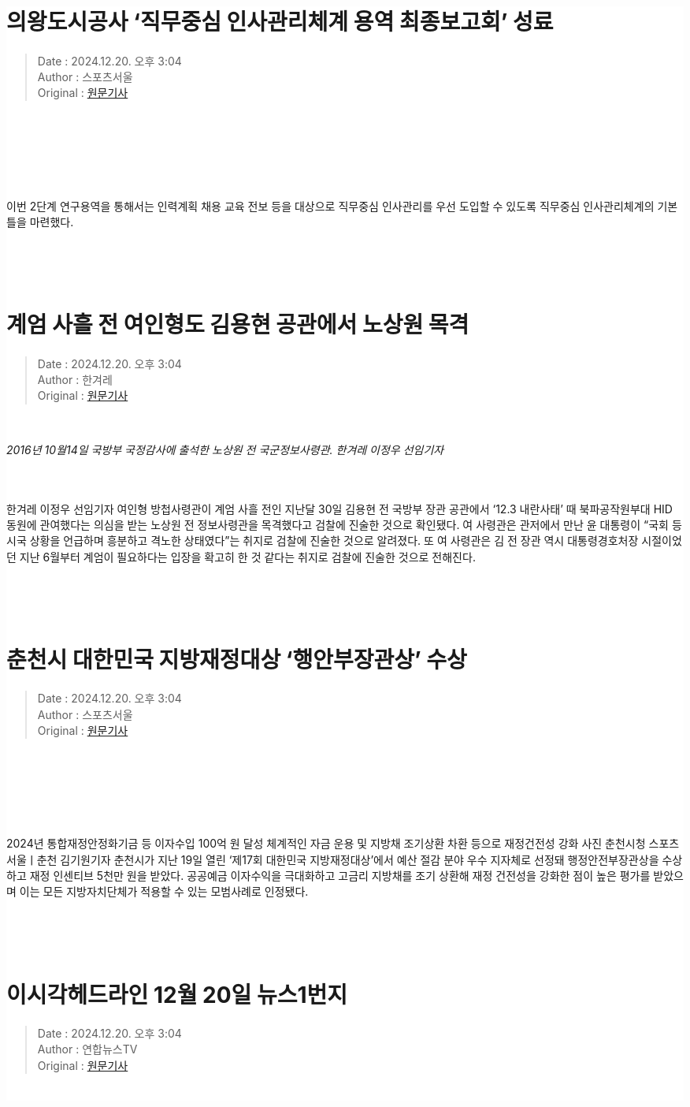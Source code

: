   
# 의왕도시공사 ‘직무중심 인사관리체계 용역 최종보고회’ 성료  
  
> Date : 2024.12.20. 오후 3:04  
> Author : 스포츠서울  
> Original : [원문기사](https://n.news.naver.com/mnews/article/468/0001116288?sid=102)  
<br/>  
  
<img alt="" class="_LAZY_LOADING _LAZY_LOADING_INIT_HIDE" src="https://imgnews.pstatic.net/image/468/2024/12/20/0001116288_001_20241220150422049.jpg?type=w860" id="img1" style="display: none;"></img>  
<br/><br/>  
  
이번 2단계 연구용역을 통해서는 인력계획 채용 교육 전보 등을 대상으로 직무중심 인사관리를 우선 도입할 수 있도록 직무중심 인사관리체계의 기본틀을 마련했다.  
<br/><br/><br/>  

  
# 계엄 사흘 전 여인형도 김용현 공관에서 노상원 목격  
  
> Date : 2024.12.20. 오후 3:04  
> Author : 한겨레  
> Original : [원문기사](https://n.news.naver.com/mnews/article/028/0002722892?sid=102)  
<br/>  
  
<img alt="2016년 10월14일 국방부 국정감사에 출석한 노상원 전 국군정보사령관. 한겨레 이정우 선임기자" class="_LAZY_LOADING _LAZY_LOADING_INIT_HIDE" src="https://imgnews.pstatic.net/image/028/2024/12/20/0002722892_001_20241220150421136.jpg?type=w860" id="img1" style="display: none;"></img><em class="img_desc">2016년 10월14일 국방부 국정감사에 출석한 노상원 전 국군정보사령관. 한겨레 이정우 선임기자</em>  
<br/><br/>  
  
한겨레 이정우 선임기자 여인형 방첩사령관이 계엄 사흘 전인 지난달 30일 김용현 전 국방부 장관 공관에서 ‘12.3 내란사태’ 때 북파공작원부대 HID 동원에 관여했다는 의심을 받는 노상원 전 정보사령관을 목격했다고 검찰에 진술한 것으로 확인됐다.
여 사령관은 관저에서 만난 윤 대통령이 “국회 등 시국 상황을 언급하며 흥분하고 격노한 상태였다”는 취지로 검찰에 진술한 것으로 알려졌다.
또 여 사령관은 김 전 장관 역시 대통령경호처장 시절이었던 지난 6월부터 계엄이 필요하다는 입장을 확고히 한 것 같다는 취지로 검찰에 진술한 것으로 전해진다.  
<br/><br/><br/>  

  
# 춘천시 대한민국 지방재정대상 ‘행안부장관상’ 수상  
  
> Date : 2024.12.20. 오후 3:04  
> Author : 스포츠서울  
> Original : [원문기사](https://n.news.naver.com/mnews/article/468/0001116287?sid=102)  
<br/>  
  
<img alt="" class="_LAZY_LOADING _LAZY_LOADING_INIT_HIDE" src="https://imgnews.pstatic.net/image/468/2024/12/20/0001116287_001_20241220150419900.jpg?type=w860" id="img1" style="display: none;"></img>  
<br/><br/>  
  
2024년 통합재정안정화기금 등 이자수입 100억 원 달성 체계적인 자금 운용 및 지방채 조기상환 차환 등으로 재정건전성 강화 사진 춘천시청 스포츠서울ㅣ춘천 김기원기자 춘천시가 지난 19일 열린 ‘제17회 대한민국 지방재정대상’에서 예산 절감 분야 우수 지자체로 선정돼 행정안전부장관상을 수상하고 재정 인센티브 5천만 원을 받았다.
공공예금 이자수익을 극대화하고 고금리 지방채를 조기 상환해 재정 건전성을 강화한 점이 높은 평가를 받았으며 이는 모든 지방자치단체가 적용할 수 있는 모범사례로 인정됐다.  
<br/><br/><br/>  

  
# 이시각헤드라인 12월 20일 뉴스1번지  
  
> Date : 2024.12.20. 오후 3:04  
> Author : 연합뉴스TV  
> Original : [원문기사](https://n.news.naver.com/mnews/article/422/0000699617?sid=102)  
<br/>  
  